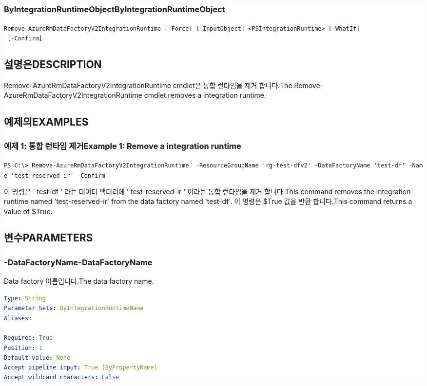 ### <span data-ttu-id="abb57-107">ByIntegrationRuntimeObject</span><span class="sxs-lookup"><span data-stu-id="abb57-107">ByIntegrationRuntimeObject</span></span>
```
Remove-AzureRmDataFactoryV2IntegrationRuntime [-Force] [-InputObject] <PSIntegrationRuntime> [-WhatIf]
 [-Confirm]
```

## <span data-ttu-id="abb57-108">설명은</span><span class="sxs-lookup"><span data-stu-id="abb57-108">DESCRIPTION</span></span>
<span data-ttu-id="abb57-109">Remove-AzureRmDataFactoryV2IntegrationRuntime cmdlet은 통합 런타임을 제거 합니다.</span><span class="sxs-lookup"><span data-stu-id="abb57-109">The Remove-AzureRmDataFactoryV2IntegrationRuntime cmdlet removes a integration runtime.</span></span>

## <span data-ttu-id="abb57-110">예제의</span><span class="sxs-lookup"><span data-stu-id="abb57-110">EXAMPLES</span></span>

### <span data-ttu-id="abb57-111">예제 1: 통합 런타임 제거</span><span class="sxs-lookup"><span data-stu-id="abb57-111">Example 1: Remove a integration runtime</span></span>
```
PS C:\> Remove-AzureRmDataFactoryV2IntegrationRuntime  -ResourceGroupName 'rg-test-dfv2' -DataFactoryName 'test-df' -Name 'test-reserved-ir' -Confirm
```

<span data-ttu-id="abb57-112">이 명령은 ' test-df ' 라는 데이터 팩터리에 ' test-reserved-ir ' 이라는 통합 런타임을 제거 합니다.</span><span class="sxs-lookup"><span data-stu-id="abb57-112">This command removes the integration runtime named 'test-reserved-ir' from the data factory named 'test-df'.</span></span>
<span data-ttu-id="abb57-113">이 명령은 $True 값을 반환 합니다.</span><span class="sxs-lookup"><span data-stu-id="abb57-113">This command returns a value of $True.</span></span>

## <span data-ttu-id="abb57-114">변수</span><span class="sxs-lookup"><span data-stu-id="abb57-114">PARAMETERS</span></span>

### <span data-ttu-id="abb57-115">-DataFactoryName</span><span class="sxs-lookup"><span data-stu-id="abb57-115">-DataFactoryName</span></span>
<span data-ttu-id="abb57-116">Data factory 이름입니다.</span><span class="sxs-lookup"><span data-stu-id="abb57-116">The data factory name.</span></span>

```yaml
Type: String
Parameter Sets: ByIntegrationRuntimeName
Aliases: 

Required: True
Position: 1
Default value: None
Accept pipeline input: True (ByPropertyName)
Accept wildcard characters: False
```
